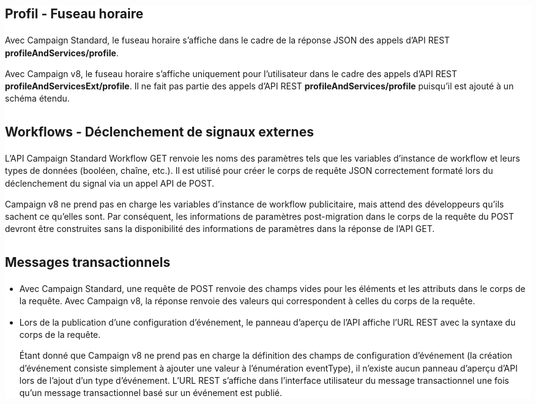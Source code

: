 ## Profil - Fuseau horaire

Avec Campaign Standard, le fuseau horaire s’affiche dans le cadre de la réponse JSON des appels d’API REST **profileAndServices/profile**.

Avec Campaign v8, le fuseau horaire s’affiche uniquement pour l’utilisateur dans le cadre des appels d’API REST **profileAndServicesExt/profile**. Il ne fait pas partie des appels d’API REST **profileAndServices/profile** puisqu’il est ajouté à un schéma étendu.

## Workflows - Déclenchement de signaux externes

L’API Campaign Standard Workflow GET renvoie les noms des paramètres tels que les variables d’instance de workflow et leurs types de données (booléen, chaîne, etc.). Il est utilisé pour créer le corps de requête JSON correctement formaté lors du déclenchement du signal via un appel API de POST.

Campaign v8 ne prend pas en charge les variables d’instance de workflow publicitaire, mais attend des développeurs qu’ils sachent ce qu’elles sont. Par conséquent, les informations de paramètres post-migration dans le corps de la requête du POST devront être construites sans la disponibilité des informations de paramètres dans la réponse de l’API GET.

## Messages transactionnels

* Avec Campaign Standard, une requête de POST renvoie des champs vides pour les éléments et les attributs dans le corps de la requête. Avec Campaign v8, la réponse renvoie des valeurs qui correspondent à celles du corps de la requête.

* Lors de la publication d’une configuration d’événement, le panneau d’aperçu de l’API affiche l’URL REST avec la syntaxe du corps de la requête.

  Étant donné que Campaign v8 ne prend pas en charge la définition des champs de configuration d’événement (la création d’événement consiste simplement à ajouter une valeur à l’énumération eventType), il n’existe aucun panneau d’aperçu d’API lors de l’ajout d’un type d’événement. L’URL REST s’affiche dans l’interface utilisateur du message transactionnel une fois qu’un message transactionnel basé sur un événement est publié.
